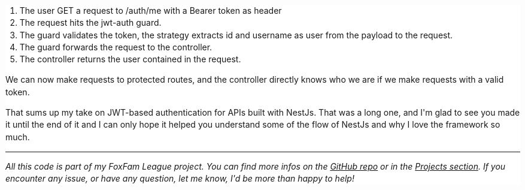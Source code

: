 1. The user GET a request to /auth/me with a Bearer token as header
2. The request hits the jwt-auth guard.
3. The guard validates the token, the strategy extracts id and username as user from the payload to the request.
4. The guard forwards the request to the controller.
5. The controller returns the user contained in the request.

We can now make requests to protected routes, and the controller directly knows who we are if we make requests with a valid token.

That sums up my take on JWT-based authentication for APIs built with NestJs. That was a long one, and I'm glad to see you made it until the end of it and I can only hope it helped you understand some of the flow of NestJs and why I love the framework so much.

---

_All this code is part of my FoxFam League project. You can find more infos on the [GitHub repo](https://github.com/prazdevs/foxfam-league) or in the [Projects section](https://praz.dev/projects). If you encounter any issue, or have any question, let me know, I'd be more than happy to help!_
